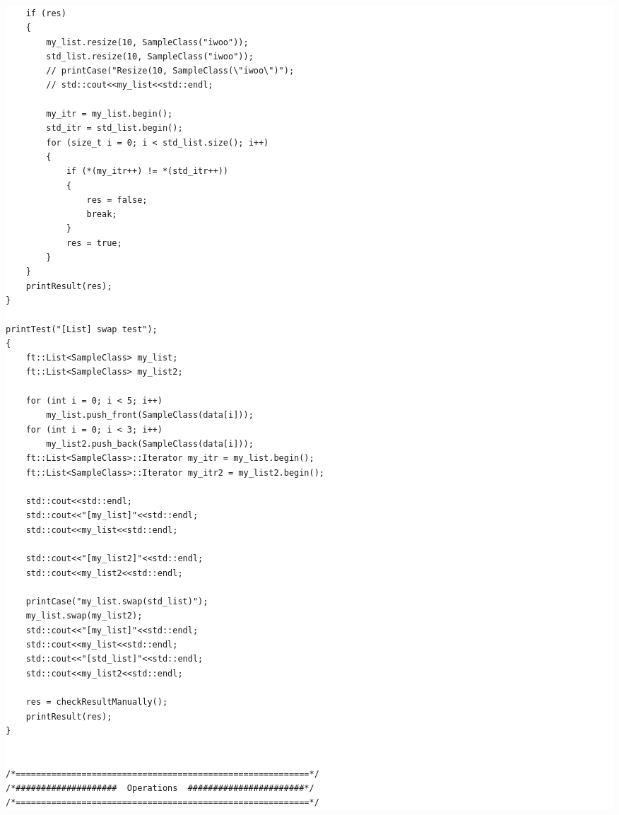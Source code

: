         if (res)
        {
            my_list.resize(10, SampleClass("iwoo"));
            std_list.resize(10, SampleClass("iwoo"));
            // printCase("Resize(10, SampleClass(\"iwoo\")");
            // std::cout<<my_list<<std::endl;

            my_itr = my_list.begin();
            std_itr = std_list.begin();
            for (size_t i = 0; i < std_list.size(); i++)
            {
                if (*(my_itr++) != *(std_itr++))
                {
                    res = false;
                    break;
                }
                res = true;
            }
        }
        printResult(res);
    }

    printTest("[List] swap test");
    {
        ft::List<SampleClass> my_list;
        ft::List<SampleClass> my_list2;

        for (int i = 0; i < 5; i++)
            my_list.push_front(SampleClass(data[i]));
        for (int i = 0; i < 3; i++)
            my_list2.push_back(SampleClass(data[i]));
        ft::List<SampleClass>::Iterator my_itr = my_list.begin();
        ft::List<SampleClass>::Iterator my_itr2 = my_list2.begin();

        std::cout<<std::endl;
        std::cout<<"[my_list]"<<std::endl;
        std::cout<<my_list<<std::endl;

        std::cout<<"[my_list2]"<<std::endl;
        std::cout<<my_list2<<std::endl;

        printCase("my_list.swap(std_list)");
        my_list.swap(my_list2);
        std::cout<<"[my_list]"<<std::endl;
        std::cout<<my_list<<std::endl;
        std::cout<<"[std_list]"<<std::endl;
        std::cout<<my_list2<<std::endl;

        res = checkResultManually();
        printResult(res);
    }


    /*==========================================================*/
    /*####################  Operations  #######################*/
    /*==========================================================*/
